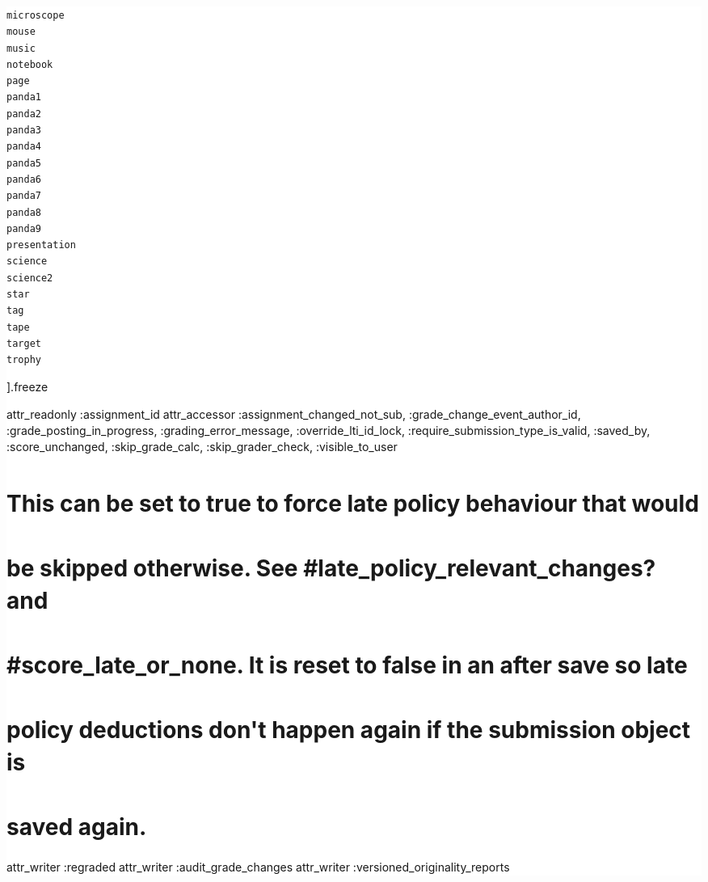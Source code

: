     microscope
    mouse
    music
    notebook
    page
    panda1
    panda2
    panda3
    panda4
    panda5
    panda6
    panda7
    panda8
    panda9
    presentation
    science
    science2
    star
    tag
    tape
    target
    trophy
  ].freeze

  attr_readonly :assignment_id
  attr_accessor :assignment_changed_not_sub,
                :grade_change_event_author_id,
                :grade_posting_in_progress,
                :grading_error_message,
                :override_lti_id_lock,
                :require_submission_type_is_valid,
                :saved_by,
                :score_unchanged,
                :skip_grade_calc,
                :skip_grader_check,
                :visible_to_user

  # This can be set to true to force late policy behaviour that would
  # be skipped otherwise. See #late_policy_relevant_changes? and
  # #score_late_or_none. It is reset to false in an after save so late
  # policy deductions don't happen again if the submission object is
  # saved again.
  attr_writer :regraded
  attr_writer :audit_grade_changes
  attr_writer :versioned_originality_reports
